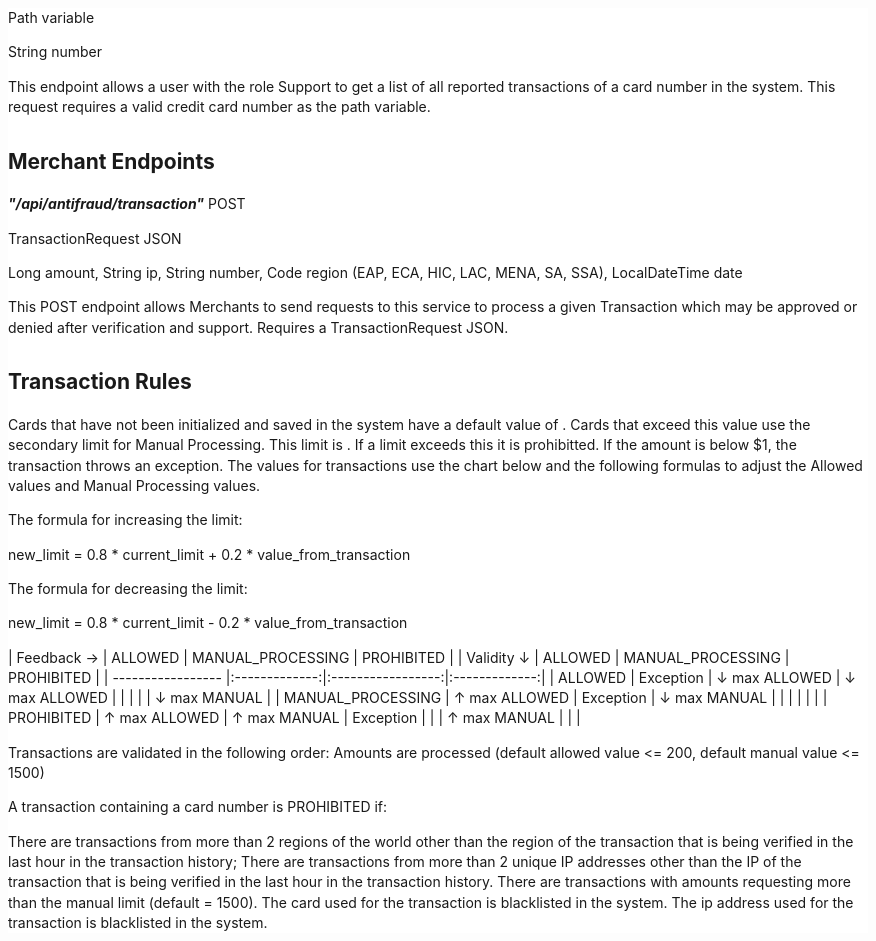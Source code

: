 Path variable

String number

This endpoint allows a user with the role Support to get a list of all reported transactions of a card number in the system. This request requires a valid credit card number as the path variable.

Merchant Endpoints
-------------
***"/api/antifraud/transaction"***
POST

TransactionRequest JSON

Long amount, String ip, String number, Code region (EAP, ECA, HIC, LAC, MENA, SA, SSA), LocalDateTime date

This POST endpoint allows Merchants to send requests to this service to process a given Transaction which may be approved or denied after verification and support. Requires a TransactionRequest JSON.

Transaction Rules
-------------
Cards that have not been initialized and saved in the system have a default value of . Cards that exceed this value use the secondary limit for Manual Processing. This limit is . If a limit exceeds this it is prohibitted. If the amount is below $1, the transaction throws an exception. The values for transactions use the chart below and the following formulas to adjust the Allowed values and Manual Processing values.

The formula for increasing the limit:

new_limit = 0.8 * current_limit + 0.2 * value_from_transaction

The formula for decreasing the limit:

new_limit = 0.8 * current_limit - 0.2 * value_from_transaction

| Feedback →        | ALLOWED       | MANUAL_PROCESSING | PROHIBITED    |
| Validity ↓        | ALLOWED       | MANUAL_PROCESSING | PROHIBITED    |
| ----------------- |:-------------:|:-----------------:|:-------------:|
| ALLOWED           |   Exception   |   ↓ max ALLOWED   | ↓ max ALLOWED |
|                   |               |                   | ↓ max MANUAL  |
| MANUAL_PROCESSING | ↑ max ALLOWED |     Exception     | ↓ max MANUAL  |
|                   |               |                   |               |
| PROHIBITED        | ↑ max ALLOWED |   ↑ max MANUAL    |   Exception   |
|                   | ↑ max MANUAL  |                   |               |

Transactions are validated in the following order:
Amounts are processed (default allowed value <= 200, default manual value <= 1500) 

A transaction containing a card number is PROHIBITED if:

There are transactions from more than 2 regions of the world other than the region of the transaction that is being verified in the last hour in the transaction history;
There are transactions from more than 2 unique IP addresses other than the IP of the transaction that is being verified in the last hour in the transaction history.
There are transactions with amounts requesting more than the manual limit (default = 1500).
The card used for the transaction is blacklisted in the system.
The ip address used for the transaction is blacklisted in the system.

